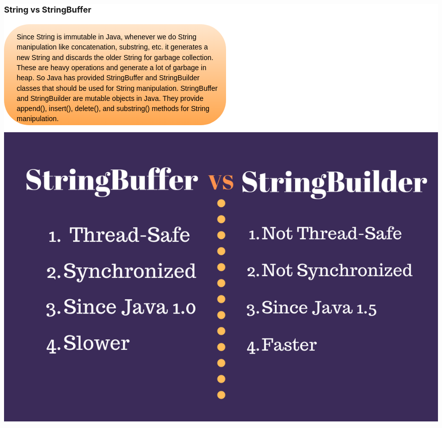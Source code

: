 ### String vs StringBuffer

<div style="padding: 15px 15px 2px 25px;border-radius: 50px; width: 400px;font-family: Arial, Helvetica, sans-serif;background: -moz-linear-gradient(#ffe6cc, #ffa64d);
background: -webkit-linear-gradient(#ffe6cc, #ffa64d);background: -o-linear-gradient(#ffe6cc, #ffa64d);color: black;">
Since String is immutable in Java,
whenever we do String manipulation like
concatenation, substring, etc.
it generates a new String
and discards the older String for garbage collection.
These are heavy operations and generate
a lot of garbage in heap.
So Java has provided StringBuffer and StringBuilder classes
that should be used for String manipulation.
StringBuffer and StringBuilder are mutable objects in Java.
They provide
append(), insert(), delete(), and substring()
methods for String manipulation.
</div>

![StringBufferBuilder.png](images/StringBufferBuilder.png)
